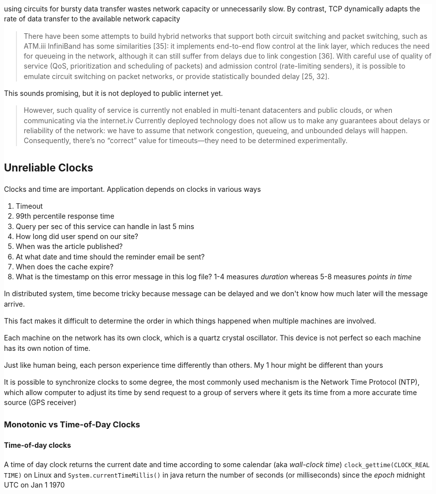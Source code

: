using circuits for bursty data transfer wastes network capacity or unnecessarily slow. By contrast, TCP dynamically adapts the rate of data transfer to the available network capacity

>There have been some attempts to build hybrid networks that support both circuit switching and packet switching, such as ATM.iii InfiniBand has some similarities [35]: it implements end-to-end flow control at the link layer, which reduces the need for queueing in the network, although it can still suffer from delays due to link congestion [36]. With careful use of quality of service (QoS, prioritization and scheduling of packets) and admission control (rate-limiting senders), it is possible to emulate circuit switching on packet networks, or provide statistically bounded delay [25, 32].

This sounds promising, but it is not deployed to public internet yet.

>However, such quality of service is currently not enabled in multi-tenant datacenters and public clouds, or when communicating via the internet.iv Currently deployed technology does not allow us to make any guarantees about delays or reliability of the network: we have to assume that network congestion, queueing, and unbounded delays will happen. Consequently, there’s no “correct” value for timeouts—they need to be determined experimentally.


## Unreliable Clocks
Clocks and time are important. Application depends on clocks in various ways
1. Timeout
2. 99th percentile response time
3. Query per sec of this service can handle in last 5 mins
4. How long did user spend on our site?
5. When was the article published?
6. At what date and time should the reminder email be sent?
7. When does the cache expire?
8. What is the timestamp on this error message in this log file?
1-4 measures *duration* whereas 5-8 measures *points in time*

In distributed system, time become tricky because message can be delayed and we don't know how much later will the message arrive.

This fact makes it difficult to determine the order in which things happened when multiple machines are involved.

Each machine on the network has its own clock, which is a quartz crystal oscillator. This device is not perfect so each machine has its own notion of time.

Just like human being, each person experience time differently than others. My 1 hour might be different than yours 

It is possible to synchronize clocks to some degree, the most commonly used mechanism is the Network Time Protocol (NTP), which allow computer to adjust its time by send request to a group of servers where it gets its time from a more accurate time source (GPS receiver)

### Monotonic vs Time-of-Day Clocks
#### Time-of-day clocks
A time of day clock returns the current date and time according to some calendar (aka *wall-clock time*) 
`clock_gettime(CLOCK_REALTIME)` on Linux and `System.currentTimeMillis()` in java return the number of seconds (or milliseconds) since the *epoch* midnight UTC on Jan 1 1970 
